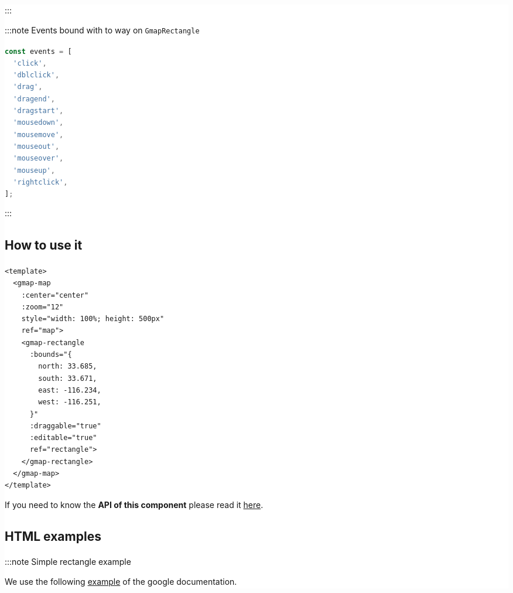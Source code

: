 :::

:::note Events bound with to way on <code>GmapRectangle</code>

```javascript
const events = [
  'click',
  'dblclick',
  'drag',
  'dragend',
  'dragstart',
  'mousedown',
  'mousemove',
  'mouseout',
  'mouseover',
  'mouseup',
  'rightclick',
];
```

:::

## How to use it

```vue
<template>
  <gmap-map
    :center="center"
    :zoom="12"
    style="width: 100%; height: 500px"
    ref="map">
    <gmap-rectangle
      :bounds="{
        north: 33.685,
        south: 33.671,
        east: -116.234,
        west: -116.251,
      }"
      :draggable="true"
      :editable="true"
      ref="rectangle">
    </gmap-rectangle>
  </gmap-map>
</template>
```

If you need to know the **API of this component** please read it [here](/code/components/rectangle-shape.html).

## HTML examples

:::note Simple rectangle example

We use the
following [example](https://developers.google.com/maps/documentation/javascript/examples/rectangle-simple?hl=en) of the
google documentation.
